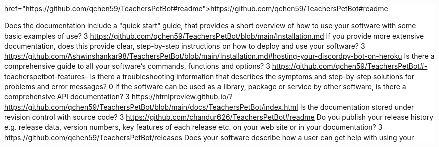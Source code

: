href="https://github.com/qchen59/TeachersPetBot#readme"><u>https://github.com/qchen59/TeachersPetBot#readme</u></a></td>
</tr>
<tr class="odd">
<td>Does the documentation include a "quick start" guide, that provides
a short overview of how to use your software with some basic examples of
use?</td>
<td>3</td>
<td><a
href="https://github.com/qchen59/TeachersPetBot/blob/main/Installation.md"><u>https://github.com/qchen59/TeachersPetBot/blob/main/Installation.md</u></a></td>
</tr>
<tr class="even">
<td>If you provide more extensive documentation, does this provide
clear, step-by-step instructions on how to deploy and use your
software?</td>
<td>3</td>
<td><a
href="https://github.com/Ashwinshankar98/TeachersPetBot/blob/main/Installation.md#hosting-your-discordpy-bot-on-heroku"><u>https://github.com/Ashwinshankar98/TeachersPetBot/blob/main/Installation.md#hosting-your-discordpy-bot-on-heroku</u></a></td>
</tr>
<tr class="odd">
<td>Is there a comprehensive guide to all your software’s commands,
functions and options?</td>
<td>3</td>
<td><a
href="https://github.com/qchen59/TeachersPetBot#-teacherspetbot-features-"><u>https://github.com/qchen59/TeachersPetBot#-teacherspetbot-features-</u></a></td>
</tr>
<tr class="even">
<td>Is there a troubleshooting information that describes the symptoms
and step-by-step solutions for problems and error messages?</td>
<td>0</td>
<td></td>
</tr>
<tr class="odd">
<td>If the software can be used as a library, package or service by
other software, is there a comprehensive API documentation?</td>
<td>3</td>
<td><a
href="https://github.com/qchen59/TeachersPetBot/blob/main/__init__.py"><u>https://htmlpreview.github.io/?https://github.com/qchen59/TeachersPetBot/blob/main/docs/TeachersPetBot/index.html</u></a></td>
</tr>
<tr class="even">
<td>Is the documentation stored under revision control with source
code?</td>
<td>3</td>
<td><a
href="https://github.com/chandur626/TeachersPetBot#readme"><u>https://github.com/chandur626/TeachersPetBot#readme</u></a></td>
</tr>
<tr class="odd">
<td>Do you publish your release history e.g. release data, version
numbers, key features of each release etc. on your web site or in your
documentation?</td>
<td>3</td>
<td><a
href="https://github.com/qchen59/TeachersPetBot/releases"><u>https://github.com/qchen59/TeachersPetBot/releases</u></a></td>
</tr>
<tr class="even">
<td>Does your software describe how a user can get help with using your